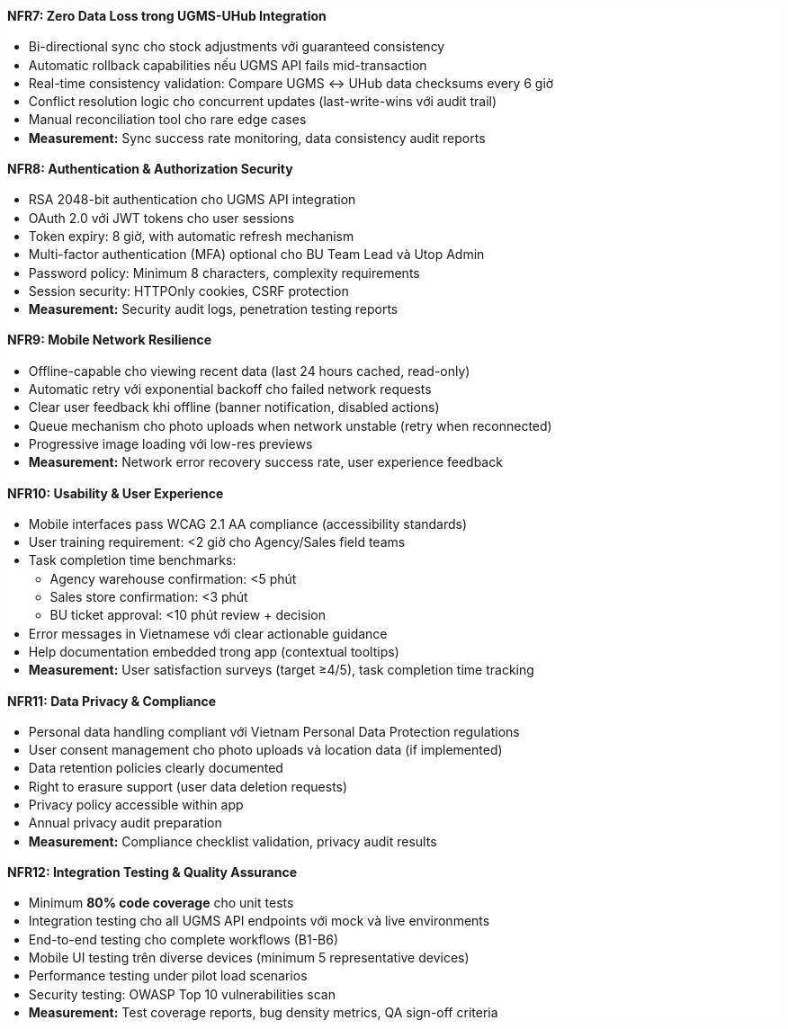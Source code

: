**NFR7: Zero Data Loss trong UGMS-UHub Integration**
- Bi-directional sync cho stock adjustments với guaranteed consistency
- Automatic rollback capabilities nếu UGMS API fails mid-transaction
- Real-time consistency validation: Compare UGMS ↔ UHub data checksums every 6 giờ
- Conflict resolution logic cho concurrent updates (last-write-wins với audit trail)
- Manual reconciliation tool cho rare edge cases
- **Measurement:** Sync success rate monitoring, data consistency audit reports

**NFR8: Authentication & Authorization Security**
- RSA 2048-bit authentication cho UGMS API integration
- OAuth 2.0 với JWT tokens cho user sessions
- Token expiry: 8 giờ, with automatic refresh mechanism
- Multi-factor authentication (MFA) optional cho BU Team Lead và Utop Admin
- Password policy: Minimum 8 characters, complexity requirements
- Session security: HTTPOnly cookies, CSRF protection
- **Measurement:** Security audit logs, penetration testing reports

**NFR9: Mobile Network Resilience**
- Offline-capable cho viewing recent data (last 24 hours cached, read-only)
- Automatic retry với exponential backoff cho failed network requests
- Clear user feedback khi offline (banner notification, disabled actions)
- Queue mechanism cho photo uploads when network unstable (retry when reconnected)
- Progressive image loading với low-res previews
- **Measurement:** Network error recovery success rate, user experience feedback

**NFR10: Usability & User Experience**
- Mobile interfaces pass WCAG 2.1 AA compliance (accessibility standards)
- User training requirement: <2 giờ cho Agency/Sales field teams
- Task completion time benchmarks:
  - Agency warehouse confirmation: <5 phút
  - Sales store confirmation: <3 phút
  - BU ticket approval: <10 phút review + decision
- Error messages in Vietnamese với clear actionable guidance
- Help documentation embedded trong app (contextual tooltips)
- **Measurement:** User satisfaction surveys (target ≥4/5), task completion time tracking

**NFR11: Data Privacy & Compliance**
- Personal data handling compliant với Vietnam Personal Data Protection regulations
- User consent management cho photo uploads và location data (if implemented)
- Data retention policies clearly documented
- Right to erasure support (user data deletion requests)
- Privacy policy accessible within app
- Annual privacy audit preparation
- **Measurement:** Compliance checklist validation, privacy audit results

**NFR12: Integration Testing & Quality Assurance**
- Minimum **80% code coverage** cho unit tests
- Integration testing cho all UGMS API endpoints với mock và live environments
- End-to-end testing cho complete workflows (B1-B6)
- Mobile UI testing trên diverse devices (minimum 5 representative devices)
- Performance testing under pilot load scenarios
- Security testing: OWASP Top 10 vulnerabilities scan
- **Measurement:** Test coverage reports, bug density metrics, QA sign-off criteria
